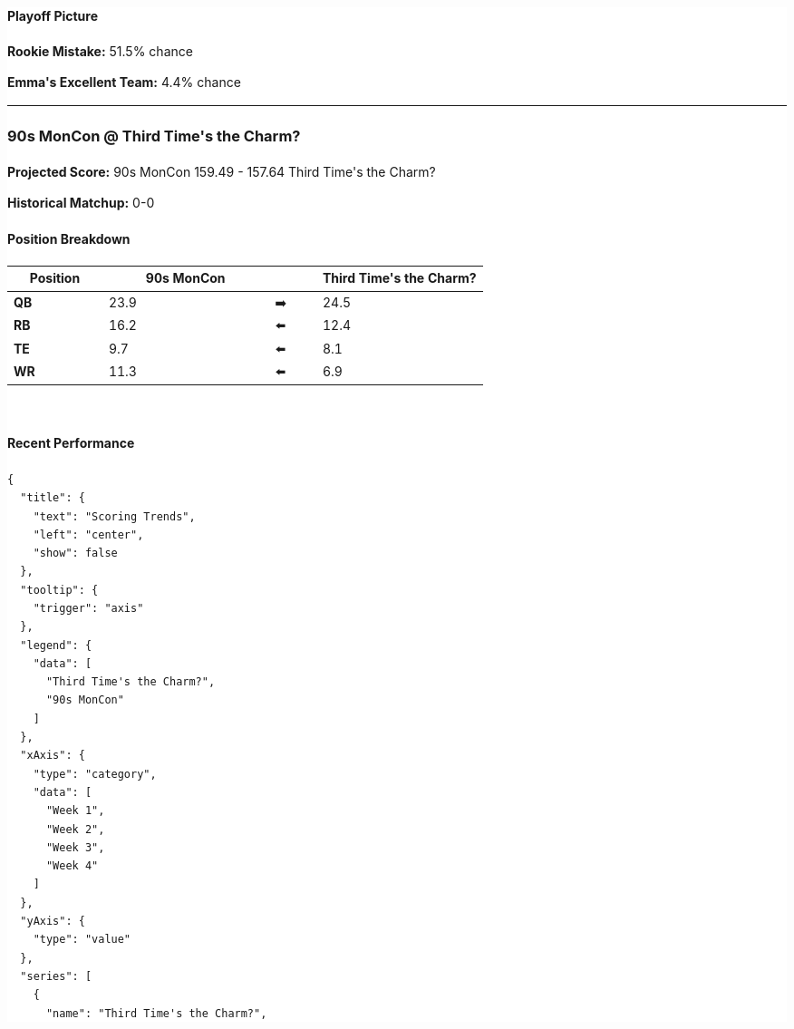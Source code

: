 #### Playoff Picture
**Rookie Mistake:** 51.5% chance 

**Emma's Excellent Team:** 4.4% chance


---

### 90s MonCon @ Third Time's the Charm?

**Projected Score:** 90s MonCon 159.49 - 157.64 Third Time's the Charm?

**Historical Matchup:** 0-0 

#### Position Breakdown

<table class='table table-bordered'>
<thead>
<tr>
<th style='width: 20%'>Position</th>
<th style='width: 35%'>90s MonCon</th>
<th style='width: 10%'></th>
<th style='width: 35%'>Third Time's the Charm?</th>
</tr>
</thead>
<tbody>
<tr><td><strong>QB</strong></td><td>23.9</td><td>➡️</td><td>24.5</td></tr>
<tr><td><strong>RB</strong></td><td>16.2</td><td>⬅️</td><td>12.4</td></tr>
<tr><td><strong>TE</strong></td><td>9.7</td><td>⬅️</td><td>8.1</td></tr>
<tr><td><strong>WR</strong></td><td>11.3</td><td>⬅️</td><td>6.9</td></tr>
</tbody></table>
 <br>

#### Recent Performance

```echarts
{
  "title": {
    "text": "Scoring Trends",
    "left": "center",
    "show": false
  },
  "tooltip": {
    "trigger": "axis"
  },
  "legend": {
    "data": [
      "Third Time's the Charm?",
      "90s MonCon"
    ]
  },
  "xAxis": {
    "type": "category",
    "data": [
      "Week 1",
      "Week 2",
      "Week 3",
      "Week 4"
    ]
  },
  "yAxis": {
    "type": "value"
  },
  "series": [
    {
      "name": "Third Time's the Charm?",
```